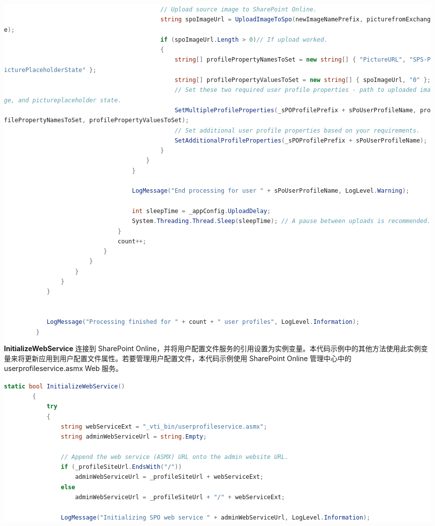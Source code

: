 ```C#
                                            // Upload source image to SharePoint Online.
                                            string spoImageUrl = UploadImageToSpo(newImageNamePrefix, picturefromExchange);
                                            if (spoImageUrl.Length > 0)// If upload worked.
                                            {
                                                string[] profilePropertyNamesToSet = new string[] { "PictureURL", "SPS-PicturePlaceholderState" };
                                                string[] profilePropertyValuesToSet = new string[] { spoImageUrl, "0" };
                                                // Set these two required user profile properties - path to uploaded image, and pictureplaceholder state.
                                                SetMultipleProfileProperties(_sPOProfilePrefix + sPoUserProfileName, profilePropertyNamesToSet, profilePropertyValuesToSet);
                                                // Set additional user profile properties based on your requirements.
                                                SetAdditionalProfileProperties(_sPOProfilePrefix + sPoUserProfileName);
                                            }
                                        }
                                    }

                                    LogMessage("End processing for user " + sPoUserProfileName, LogLevel.Warning);

                                    int sleepTime = _appConfig.UploadDelay;
                                    System.Threading.Thread.Sleep(sleepTime); // A pause between uploads is recommended. 
                                }
                                count++;
                            }
                        }
                    }
                }
            }


            LogMessage("Processing finished for " + count + " user profiles", LogLevel.Information);
         } 

```

 **InitializeWebService** 连接到 SharePoint Online，并将用户配置文件服务的引用设置为实例变量。本代码示例中的其他方法使用此实例变量来将更新应用到用户配置文件属性。若要管理用户配置文件，本代码示例使用 SharePoint Online 管理中心中的 userprofileservice.asmx Web 服务。




```C#
static bool InitializeWebService()
        {
            try
            {
                string webServiceExt = "_vti_bin/userprofileservice.asmx";
                string adminWebServiceUrl = string.Empty;

                // Append the web service (ASMX) URL onto the admin website URL.
                if (_profileSiteUrl.EndsWith("/"))
                    adminWebServiceUrl = _profileSiteUrl + webServiceExt;
                else
                    adminWebServiceUrl = _profileSiteUrl + "/" + webServiceExt;

                LogMessage("Initializing SPO web service " + adminWebServiceUrl, LogLevel.Information);

```